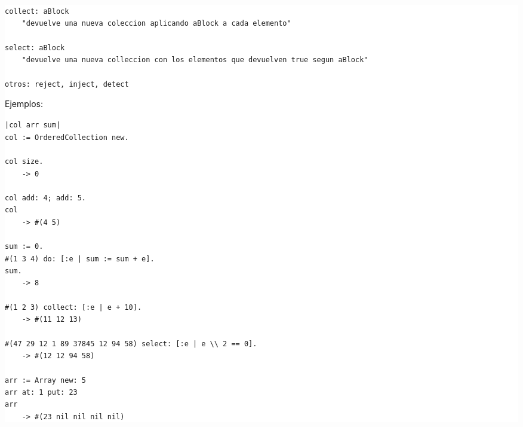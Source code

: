 ```
collect: aBlock
	"devuelve una nueva coleccion aplicando aBlock a cada elemento"
	
select: aBlock
	"devuelve una nueva colleccion con los elementos que devuelven true segun aBlock"

otros: reject, inject, detect
```

Ejemplos:

```
|col arr sum|
col := OrderedCollection new.

col size.
	-> 0

col add: 4; add: 5.
col
	-> #(4 5)

sum := 0.
#(1 3 4) do: [:e | sum := sum + e].
sum.
	-> 8

#(1 2 3) collect: [:e | e + 10].
	-> #(11 12 13)
	
#(47 29 12 1 89 37845 12 94 58) select: [:e | e \\ 2 == 0].
	-> #(12 12 94 58)

arr := Array new: 5
arr at: 1 put: 23
arr
	-> #(23 nil nil nil nil)
```